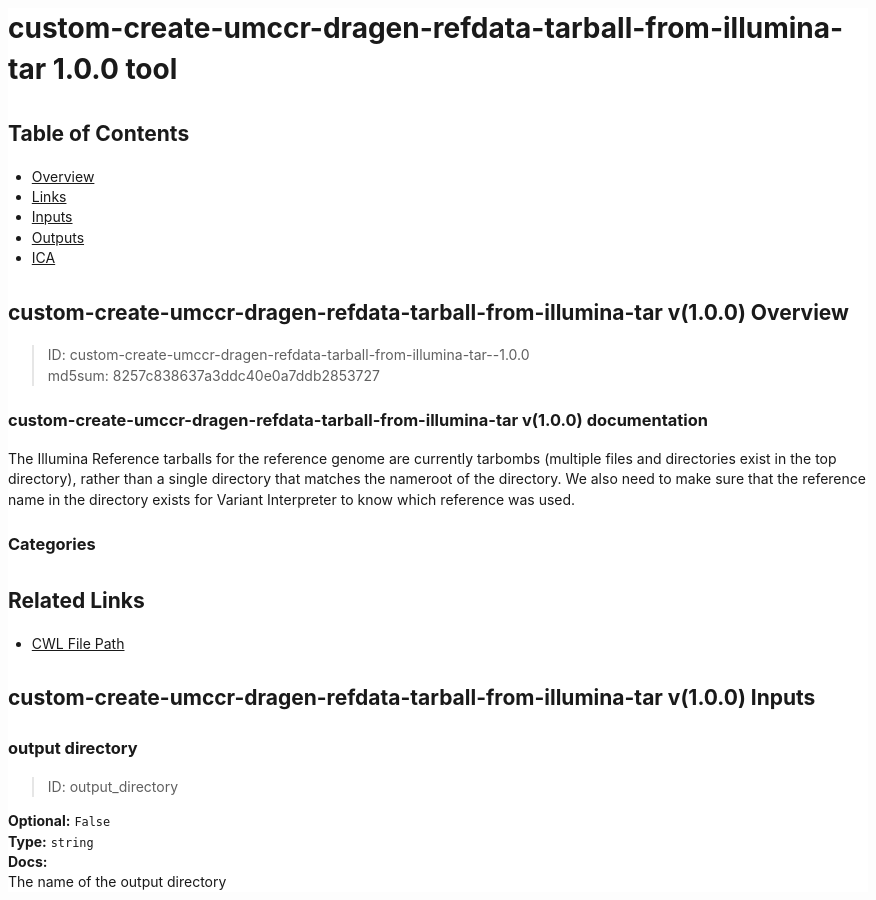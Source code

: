 
custom-create-umccr-dragen-refdata-tarball-from-illumina-tar 1.0.0 tool
=======================================================================

## Table of Contents
  
- [Overview](#custom-create-umccr-dragen-refdata-tarball-from-illumina-tar-v100-overview)  
- [Links](#related-links)  
- [Inputs](#custom-create-umccr-dragen-refdata-tarball-from-illumina-tar-v100-inputs)  
- [Outputs](#custom-create-umccr-dragen-refdata-tarball-from-illumina-tar-v100-outputs)  
- [ICA](#ica)  


## custom-create-umccr-dragen-refdata-tarball-from-illumina-tar v(1.0.0) Overview



  
> ID: custom-create-umccr-dragen-refdata-tarball-from-illumina-tar--1.0.0  
> md5sum: 8257c838637a3ddc40e0a7ddb2853727

### custom-create-umccr-dragen-refdata-tarball-from-illumina-tar v(1.0.0) documentation
  
The Illumina Reference tarballs for the reference genome are currently tarbombs
(multiple files and directories exist in the top directory), rather than a single directory that matches the nameroot of the directory.
We also need to make sure that the reference name in the directory exists for Variant Interpreter to know which reference was used.

### Categories
  


## Related Links
  
- [CWL File Path](../../../../../../tools/custom-create-umccr-dragen-refdata-tarball-from-illumina-tar/1.0.0/custom-create-umccr-dragen-refdata-tarball-from-illumina-tar__1.0.0.cwl)  

  


## custom-create-umccr-dragen-refdata-tarball-from-illumina-tar v(1.0.0) Inputs

### output directory



  
> ID: output_directory
  
**Optional:** `False`  
**Type:** `string`  
**Docs:**  
The name of the output directory
